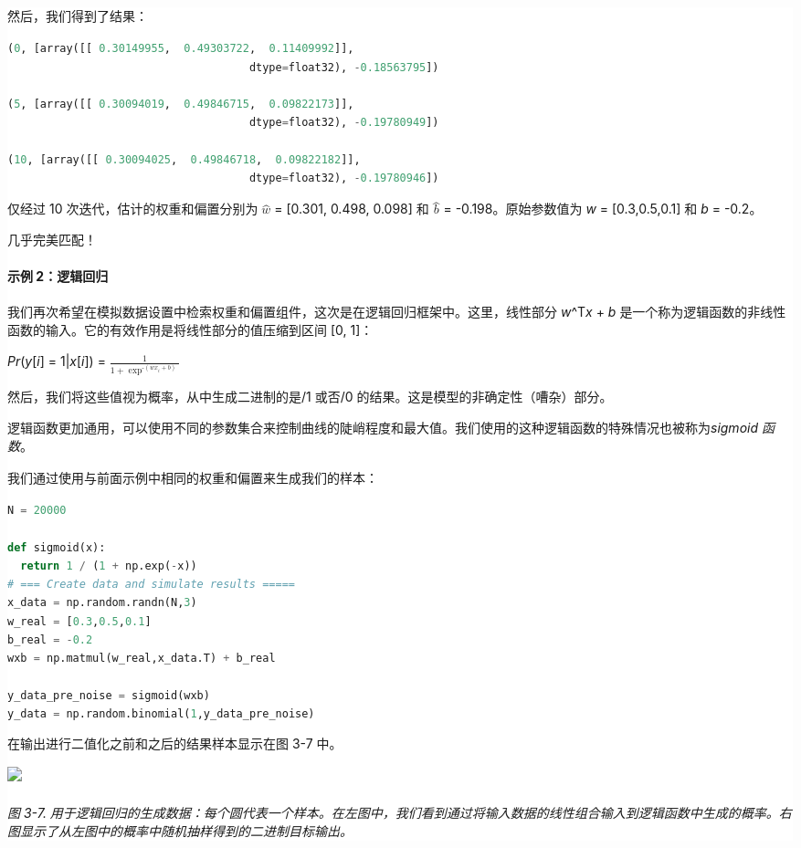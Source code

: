 
然后，我们得到了结果：

```py
(0, [array([[ 0.30149955,  0.49303722,  0.11409992]], 
                                     dtype=float32), -0.18563795])

(5, [array([[ 0.30094019,  0.49846715,  0.09822173]], 
                                     dtype=float32), -0.19780949])

(10, [array([[ 0.30094025,  0.49846718,  0.09822182]], 
                                     dtype=float32), -0.19780946])

```

仅经过 10 次迭代，估计的权重和偏置分别为 <math alttext="ModifyingAbove w With caret"><mover accent="true"><mi>w</mi> <mo>^</mo></mover></math> = [0.301, 0.498, 0.098] 和 <math alttext="ModifyingAbove b With caret"><mover accent="true"><mi>b</mi> <mo>^</mo></mover></math> = -0.198。原始参数值为 *w* = [0.3,0.5,0.1] 和 *b* = -0.2。

几乎完美匹配！

#### 示例 2：逻辑回归

我们再次希望在模拟数据设置中检索权重和偏置组件，这次是在逻辑回归框架中。这里，线性部分 *w*^T*x* + *b* 是一个称为逻辑函数的非线性函数的输入。它的有效作用是将线性部分的值压缩到区间 [0, 1]：

*Pr*(*y*[*i*] = 1|*x*[*i*]) = <math><mfrac><mn>1</mn> <mrow><mn>1</mn><mo>+</mo><msup><mo form="prefix">exp</mo> <mrow><mo>-</mo><mo>(</mo><mi>w</mi><msub><mi>x</mi> <mi>i</mi></msub> <mo>+</mo><mi>b</mi><mo>)</mo></mrow></msup></mrow></mfrac></math>

然后，我们将这些值视为概率，从中生成二进制的是/1 或否/0 的结果。这是模型的非确定性（嘈杂）部分。

逻辑函数更加通用，可以使用不同的参数集合来控制曲线的陡峭程度和最大值。我们使用的这种逻辑函数的特殊情况也被称为*sigmoid 函数*。

我们通过使用与前面示例中相同的权重和偏置来生成我们的样本：

```py
N = 20000

def sigmoid(x):
  return 1 / (1 + np.exp(-x))
# === Create data and simulate results =====
x_data = np.random.randn(N,3)
w_real = [0.3,0.5,0.1]
b_real = -0.2
wxb = np.matmul(w_real,x_data.T) + b_real

y_data_pre_noise = sigmoid(wxb)
y_data = np.random.binomial(1,y_data_pre_noise)
```

在输出进行二值化之前和之后的结果样本显示在图 3-7 中。

![](img/letf_0307.png)

###### 图 3-7\. 用于逻辑回归的生成数据：每个圆代表一个样本。在左图中，我们看到通过将输入数据的线性组合输入到逻辑函数中生成的概率。右图显示了从左图中的概率中随机抽样得到的二进制目标输出。
